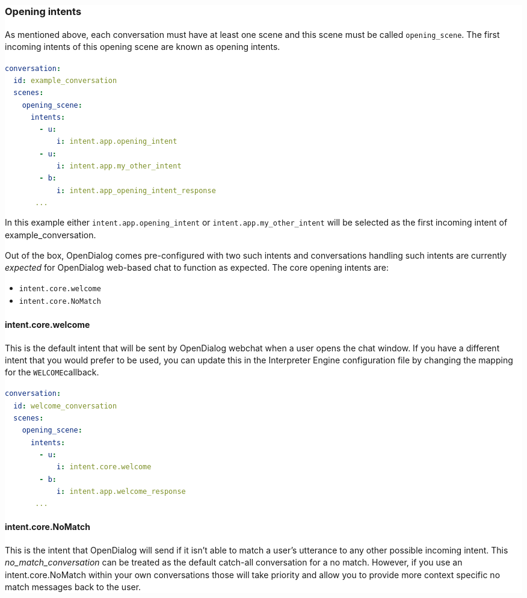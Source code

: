 ### Opening intents

As mentioned above, each conversation must have at least one scene and this scene must be called `opening_scene`. The first incoming intents of this opening scene are known as opening intents. 

```yaml
conversation:
  id: example_conversation
  scenes:
    opening_scene:
      intents:
        - u:
            i: intent.app.opening_intent
        - u:
            i: intent.app.my_other_intent
        - b:
            i: intent.app_opening_intent_response
       ...
```

In this example either `intent.app.opening_intent` or `intent.app.my_other_intent` will be selected as the first incoming intent of example_conversation.

Out of the box, OpenDialog comes pre-configured with two such intents and conversations handling such intents are currently _expected_ for OpenDialog web-based chat to function as expected. The core opening intents are:

*   `intent.core.welcome`
*   `intent.core.NoMatch`


#### intent.core.welcome

This is the default intent that will be sent by OpenDialog webchat when a user opens the chat window. If you have a different intent that you would prefer to be used, you can update this in the Interpreter Engine configuration file by changing the mapping for the `WELCOME`callback.

```yaml
conversation:
  id: welcome_conversation
  scenes:
    opening_scene:
      intents:
        - u:
            i: intent.core.welcome
        - b:
            i: intent.app.welcome_response
       ...
```


#### intent.core.NoMatch

This is the intent that OpenDialog will send if it isn’t able to match a user’s utterance to any other possible incoming intent. This _no_match_conversation_ can be treated as the default catch-all conversation for a no match. However, if you use an intent.core.NoMatch within your own conversations those will take priority and allow you to provide more context specific no match messages back to the user. 
